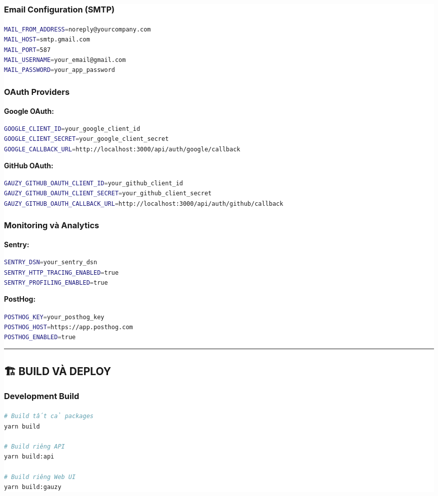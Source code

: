 ### Email Configuration (SMTP)

```bash
MAIL_FROM_ADDRESS=noreply@yourcompany.com
MAIL_HOST=smtp.gmail.com
MAIL_PORT=587
MAIL_USERNAME=your_email@gmail.com
MAIL_PASSWORD=your_app_password
```

### OAuth Providers

**Google OAuth:**
```bash
GOOGLE_CLIENT_ID=your_google_client_id
GOOGLE_CLIENT_SECRET=your_google_client_secret
GOOGLE_CALLBACK_URL=http://localhost:3000/api/auth/google/callback
```

**GitHub OAuth:**
```bash
GAUZY_GITHUB_OAUTH_CLIENT_ID=your_github_client_id
GAUZY_GITHUB_OAUTH_CLIENT_SECRET=your_github_client_secret
GAUZY_GITHUB_OAUTH_CALLBACK_URL=http://localhost:3000/api/auth/github/callback
```

### Monitoring và Analytics

**Sentry:**
```bash
SENTRY_DSN=your_sentry_dsn
SENTRY_HTTP_TRACING_ENABLED=true
SENTRY_PROFILING_ENABLED=true
```

**PostHog:**
```bash
POSTHOG_KEY=your_posthog_key
POSTHOG_HOST=https://app.posthog.com
POSTHOG_ENABLED=true
```

---

## 🏗️ BUILD VÀ DEPLOY

### Development Build

```bash
# Build tất cả packages
yarn build

# Build riêng API
yarn build:api

# Build riêng Web UI
yarn build:gauzy
```
